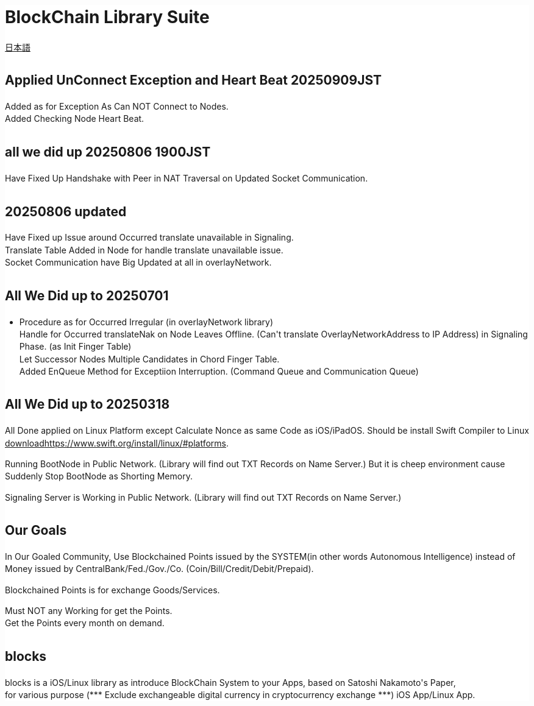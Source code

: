 # BlockChain Library Suite
[日本語](READMEjp.md)

## Applied UnConnect Exception and Heart Beat 20250909JST
Added as for Exception As Can NOT Connect to Nodes.  
Added Checking Node Heart Beat.  

## all we did up 20250806 1900JST
Have Fixed Up Handshake with Peer in NAT Traversal on Updated Socket Communication.  

## 20250806 updated
Have Fixed up Issue around Occurred translate unavailable in Signaling.   
Translate Table Added in Node for handle translate unavailable issue.   
Socket Communication have Big Updated at all in overlayNetwork.   

## All We Did up to 20250701
- Procedure as for Occurred Irregular (in overlayNetwork library)  
Handle for Occurred translateNak on Node Leaves Offline. (Can't translate OverlayNetworkAddress to IP Address) in Signaling Phase. (as Init Finger Table)  
Let Successor Nodes Multiple Candidates in Chord Finger Table.  
Added EnQueue Method for Exceptiion Interruption. (Command Queue and Communication Queue)  

## All We Did up to 20250318
All Done applied on Linux Platform except Calculate Nonce as same Code as iOS/iPadOS. Should be install Swift Compiler to Linux [download](https://www.swift.org/install/linux/#platforms)https://www.swift.org/install/linux/#platforms.  

Running BootNode in Public Network. (Library will find out TXT Records on Name Server.) But it is cheep environment cause Suddenly Stop BootNode as Shorting Memory.  

Signaling Server is Working in Public Network. (Library will find out TXT Records on Name Server.)  

## Our Goals
In Our Goaled Community, Use Blockchained Points issued by the SYSTEM(in other words Autonomous Intelligence) instead of Money issued by CentralBank/Fed./Gov./Co. (Coin/Bill/Credit/Debit/Prepaid).  

Blockchained Points is for exchange Goods/Services.  

Must NOT any Working for get the Points.  
Get the Points every month on demand.  

## blocks
blocks is a iOS/Linux library as introduce BlockChain System to your Apps, based on Satoshi Nakamoto's Paper,  
for various purpose (*** Exclude exchangeable digital currency in cryptocurrency exchange ***) iOS App/Linux App.  
